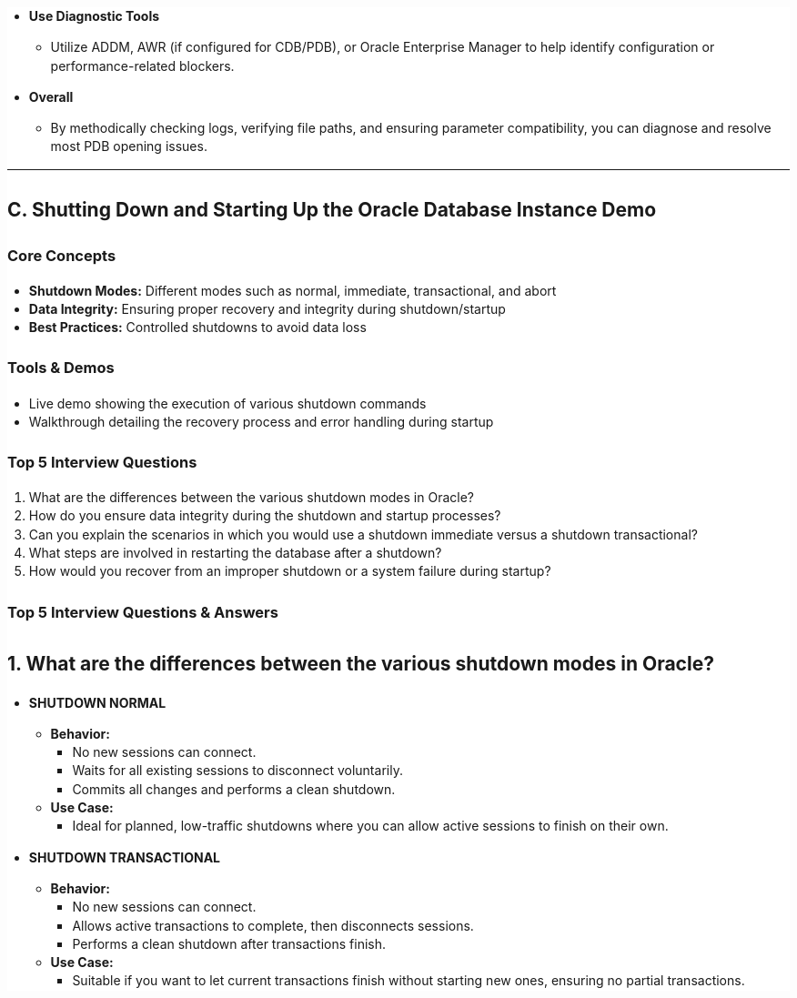 - **Use Diagnostic Tools**
  - Utilize ADDM, AWR (if configured for CDB/PDB), or Oracle Enterprise Manager to help identify configuration or performance-related blockers.

- **Overall**
  - By methodically checking logs, verifying file paths, and ensuring parameter compatibility, you can diagnose and resolve most PDB opening issues.

---

## C. Shutting Down and Starting Up the Oracle Database Instance Demo

### Core Concepts
- **Shutdown Modes:** Different modes such as normal, immediate, transactional, and abort
- **Data Integrity:** Ensuring proper recovery and integrity during shutdown/startup
- **Best Practices:** Controlled shutdowns to avoid data loss

### Tools & Demos
- Live demo showing the execution of various shutdown commands
- Walkthrough detailing the recovery process and error handling during startup

### Top 5 Interview Questions
1. What are the differences between the various shutdown modes in Oracle?
2. How do you ensure data integrity during the shutdown and startup processes?
3. Can you explain the scenarios in which you would use a shutdown immediate versus a shutdown transactional?
4. What steps are involved in restarting the database after a shutdown?
5. How would you recover from an improper shutdown or a system failure during startup?

### Top 5 Interview Questions & Answers

## 1. What are the differences between the various shutdown modes in Oracle?
- **SHUTDOWN NORMAL**
  - **Behavior:**
    - No new sessions can connect.
    - Waits for all existing sessions to disconnect voluntarily.
    - Commits all changes and performs a clean shutdown.
  - **Use Case:**
    - Ideal for planned, low-traffic shutdowns where you can allow active sessions to finish on their own.

- **SHUTDOWN TRANSACTIONAL**
  - **Behavior:**
    - No new sessions can connect.
    - Allows active transactions to complete, then disconnects sessions.
    - Performs a clean shutdown after transactions finish.
  - **Use Case:**
    - Suitable if you want to let current transactions finish without starting new ones, ensuring no partial transactions.

